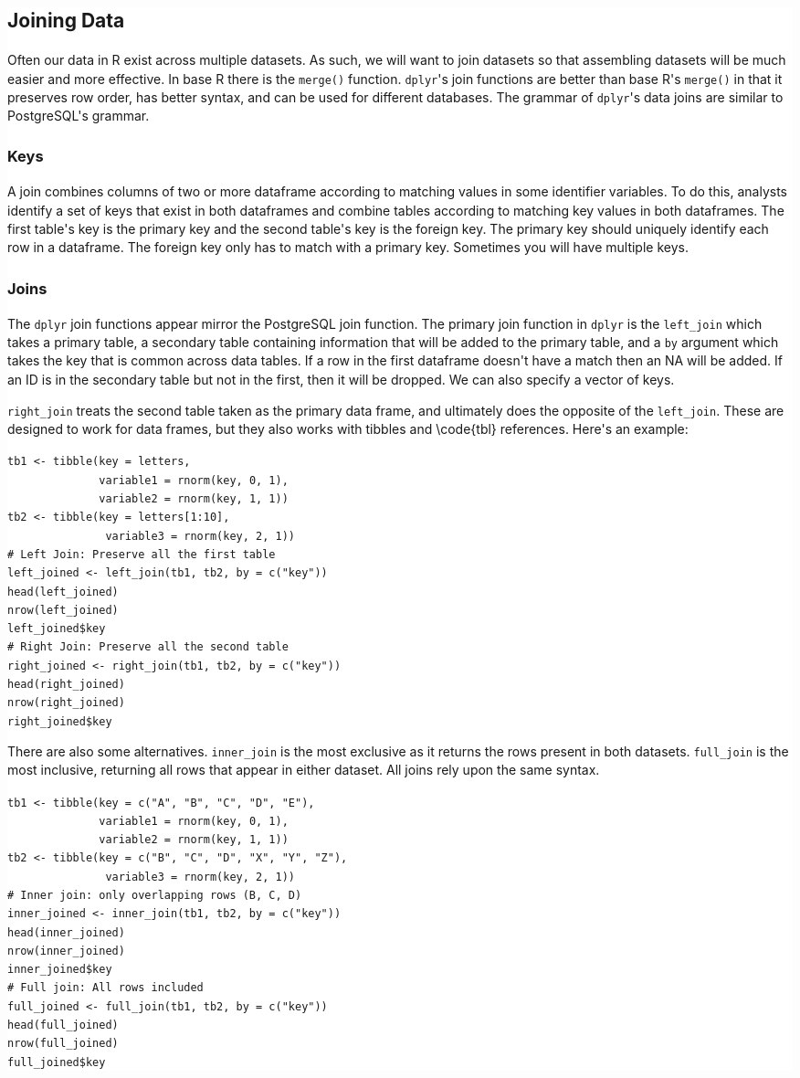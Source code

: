 ## Joining Data
Often our data in R exist across multiple datasets.  As such, we will want to join datasets so that assembling datasets will be much easier and more effective. In base R there is the `merge()` function.  `dplyr`'s join functions are better than base R's `merge()` in that it preserves row order, has better syntax, and can be used for different databases.  The grammar of `dplyr`'s data joins are similar to PostgreSQL's grammar.  

### Keys
A join combines columns of two or more dataframe according to matching values in some identifier variables.  To do this, analysts identify a set of keys that exist in both dataframes and combine tables according to matching key values in both dataframes. The first table's key is the primary key and the second table's key is the foreign key.  The primary key should uniquely identify each row in a dataframe.  The foreign key only has to match with a primary key.  Sometimes you will have multiple keys.  

### Joins
The `dplyr` join functions appear mirror the PostgreSQL join function.  The primary join function in `dplyr` is the `left_join` which takes a primary table, a secondary table containing information that will be added to the primary table, and a `by` argument which takes the key that is common across data tables.  If a row in the first dataframe doesn't have a match then an NA will be added.  If an ID is in the secondary table but not in the first, then it will be dropped.  We can also specify a vector of keys.  

`right_join` treats the second table taken as the primary data frame, and ultimately does the opposite of the `left_join`.  These are designed to work for data frames, but they also works with tibbles and \code{tbl} references.  Here's an example:
```{r, leftjoins}
tb1 <- tibble(key = letters,
              variable1 = rnorm(key, 0, 1),
              variable2 = rnorm(key, 1, 1))
tb2 <- tibble(key = letters[1:10],
               variable3 = rnorm(key, 2, 1))
# Left Join: Preserve all the first table
left_joined <- left_join(tb1, tb2, by = c("key"))
head(left_joined)
nrow(left_joined)
left_joined$key
# Right Join: Preserve all the second table
right_joined <- right_join(tb1, tb2, by = c("key"))
head(right_joined)
nrow(right_joined)
right_joined$key
````


There are also some alternatives. `inner_join` is the most exclusive as it returns the rows present in both datasets.  `full_join` is the most inclusive, returning all rows that appear in either dataset.  All joins rely upon the same syntax.  
```{r, otherjoins}
tb1 <- tibble(key = c("A", "B", "C", "D", "E"),
              variable1 = rnorm(key, 0, 1),
              variable2 = rnorm(key, 1, 1))
tb2 <- tibble(key = c("B", "C", "D", "X", "Y", "Z"),
               variable3 = rnorm(key, 2, 1)) 
# Inner join: only overlapping rows (B, C, D)
inner_joined <- inner_join(tb1, tb2, by = c("key"))
head(inner_joined)
nrow(inner_joined)
inner_joined$key
# Full join: All rows included
full_joined <- full_join(tb1, tb2, by = c("key"))
head(full_joined)
nrow(full_joined)
full_joined$key
```